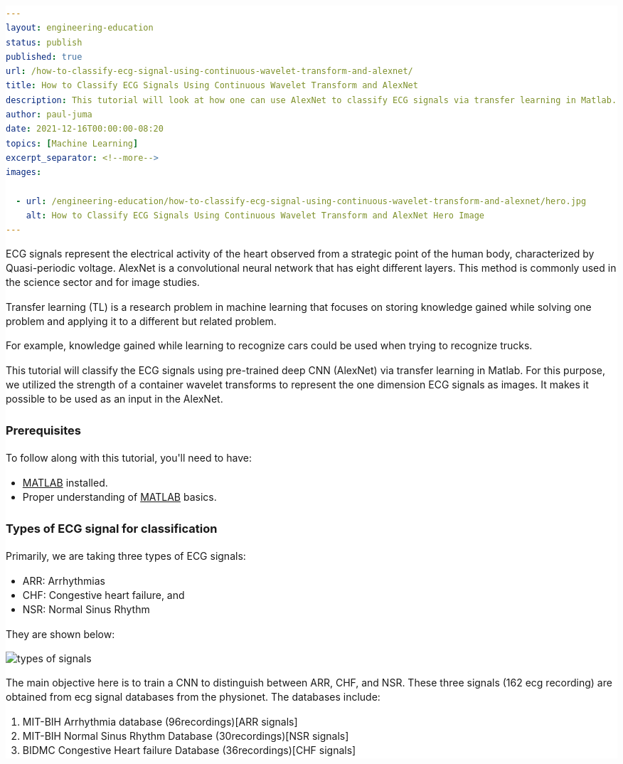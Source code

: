 ```yaml
---
layout: engineering-education
status: publish
published: true
url: /how-to-classify-ecg-signal-using-continuous-wavelet-transform-and-alexnet/
title: How to Classify ECG Signals Using Continuous Wavelet Transform and AlexNet
description: This tutorial will look at how one can use AlexNet to classify ECG signals via transfer learning in Matlab.
author: paul-juma
date: 2021-12-16T00:00:00-08:20
topics: [Machine Learning]
excerpt_separator: <!--more-->
images:

  - url: /engineering-education/how-to-classify-ecg-signal-using-continuous-wavelet-transform-and-alexnet/hero.jpg
    alt: How to Classify ECG Signals Using Continuous Wavelet Transform and AlexNet Hero Image
---
```

ECG signals represent the electrical activity of the heart observed from a strategic point of the human body, characterized by Quasi-periodic voltage. AlexNet is a convolutional neural network that has eight different layers. This method is commonly used in the science sector and for image studies.

Transfer learning (TL) is a research problem in machine learning that focuses on storing knowledge gained while solving one problem and applying it to a different but related problem.

For example, knowledge gained while learning to recognize cars could be used when trying to recognize trucks.

This tutorial will classify the ECG signals using pre-trained deep CNN (AlexNet) via transfer learning in Matlab. For this purpose, we utilized the strength of a container wavelet transforms to represent the one dimension ECG signals as images. It makes it possible to be used as an input in the AlexNet.

### Prerequisites
To follow along with this tutorial, you'll need to have:
- [MATLAB](https://www.mathworks.com/products/get-matlab.html?s_tid=gn_getml) installed.
- Proper understanding of [MATLAB](https://www.section.io/engineering-education/getting-started-with-matlab/) basics.

### Types of ECG signal for classification
Primarily, we are taking three types of ECG signals:
- ARR: Arrhythmias
- CHF: Congestive heart failure, and
- NSR: Normal Sinus Rhythm

They are shown below:

![types of signals](/engineering-education/how-to-classify-ecg-signal-using-continuous-wavelet-transform-and-alexnet/class-one.png)

The main objective here is to train a CNN to distinguish between ARR, CHF, and NSR. These three signals (162 ecg recording) are obtained from ecg signal databases from the physionet. The databases include:
1. MIT-BIH Arrhythmia database (96recordings)[ARR signals]
2. MIT-BIH Normal Sinus Rhythm Database (30recordings)[NSR signals]
3. BIDMC Congestive Heart failure Database (36recordings)[CHF signals]
